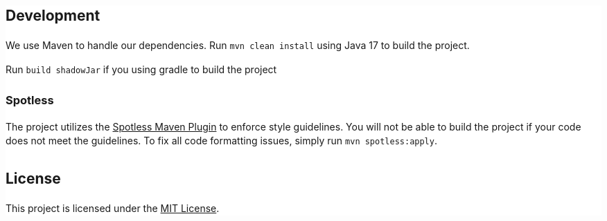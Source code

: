 
## Development
We use Maven to handle our dependencies. Run `mvn clean install` using Java 17 to build the project.

Run `build shadowJar` if you using gradle to build the project
 
### Spotless
The project utilizes the [Spotless Maven Plugin](https://github.com/diffplug/spotless/tree/main/plugin-maven) to
enforce style guidelines. You will not be able to build the project if your code does not meet the guidelines.
To fix all code formatting issues, simply run `mvn spotless:apply`.

## License
This project is licensed under the [MIT License](LICENSE).
